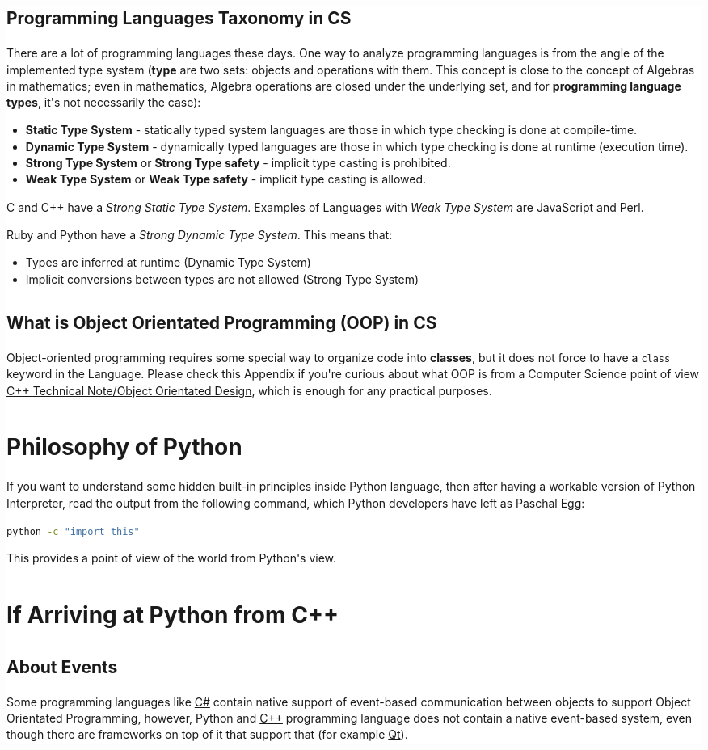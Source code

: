 ## Programming Languages Taxonomy in CS

There are a lot of programming languages these days. One way to analyze programming languages is from the angle of the implemented type system (**type** are two sets: objects and operations with them. This concept is close to the concept of Algebras in mathematics; even in mathematics, Algebra operations are closed under the underlying set, and for **programming language types**, it's not necessarily the case):

* **Static Type System** - statically typed system languages are those in which type checking is done at compile-time.
* **Dynamic Type System** - dynamically typed languages are those in which type checking is done at runtime (execution time).
* **Strong Type System** or **Strong Type safety** - implicit type casting is prohibited.
* **Weak Type System** or **Weak Type safety** - implicit type casting is allowed.

C and C++ have a *Strong Static Type System*. Examples of Languages with *Weak Type System* are [JavaScript](https://www.w3schools.com/js/default.asp) and [Perl](https://www.perl.org/books/beginning-perl/).

Ruby and Python have a *Strong Dynamic Type System*. This means that:
* Types are inferred at runtime (Dynamic Type System)
* Implicit conversions between types are not allowed (Strong Type System)

## What is Object Orientated Programming (OOP) in CS

Object-oriented programming requires some special way to organize code into **classes**, but it does not force to have a `class` keyword in the Language. Please check this Appendix if you're curious about what OOP is from a Computer Science point of view [C++ Technical Note/Object Orientated Design](https://github.com/burlachenkok/CPP_from_1998_to_2020/blob/main/Cpp-Technical-Note.md#object-orientated-design), which is enough for any practical purposes.

# Philosophy of Python

If you want to understand some hidden built-in principles inside Python language, then after having a workable version of Python Interpreter, read the output from the following command, which Python developers have left as Paschal Egg:

```bash
python -c "import this"
```

This provides a point of view of the world from Python's view.

# If Arriving at Python from C++

## About Events

Some programming languages like [C#](https://learn.microsoft.com/en-us/dotnet/csharp/) contain native support of event-based communication between objects to support Object Orientated Programming, however, Python and [C++](https://github.com/burlachenkok/CPP_from_1998_to_2020/blob/main/Cpp-Technical-Note.md) programming language does not contain a native event-based system, even though there are frameworks on top of it that support that (for example [Qt](https://www.qt.io/)). 
